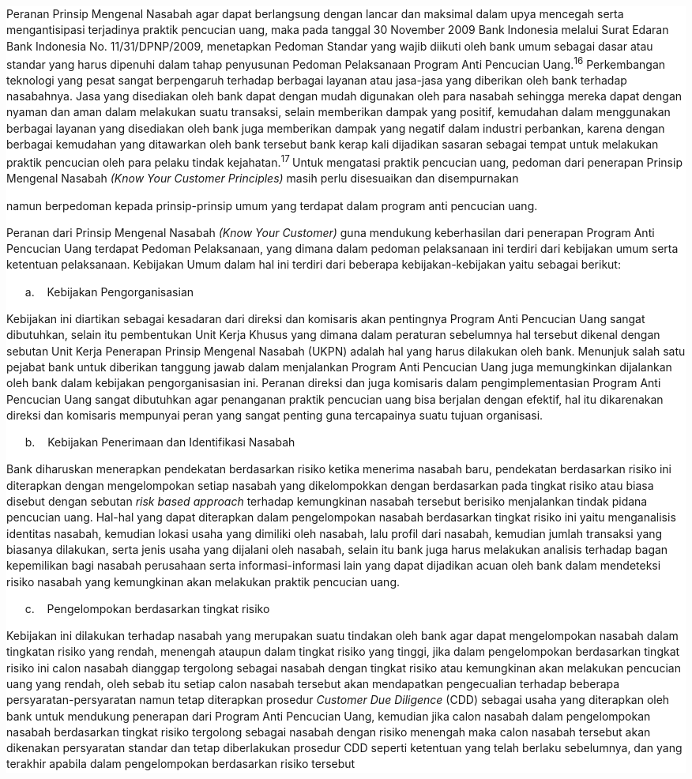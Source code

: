 <p><span class="font4">Peranan Prinsip Mengenal Nasabah agar dapat berlangsung dengan lancar dan maksimal dalam upya mencegah serta mengantisipasi terjadinya praktik pencucian uang, maka pada tanggal 30 November 2009 Bank Indonesia melalui Surat Edaran Bank Indonesia No. 11/31/DPNP/2009, menetapkan Pedoman Standar yang wajib diikuti oleh bank umum sebagai dasar atau standar yang harus dipenuhi dalam tahap penyusunan Pedoman Pelaksanaan Program Anti Pencucian Uang.<sup>16</sup> Perkembangan teknologi yang pesat sangat berpengaruh terhadap berbagai layanan atau jasa-jasa yang diberikan oleh bank terhadap nasabahnya. Jasa yang disediakan oleh bank dapat dengan mudah digunakan oleh para nasabah sehingga mereka dapat dengan nyaman dan aman dalam melakukan suatu transaksi, selain memberikan dampak yang positif, kemudahan dalam menggunakan berbagai layanan yang disediakan oleh bank juga memberikan dampak yang negatif dalam industri perbankan, karena dengan berbagai kemudahan yang ditawarkan oleh bank tersebut bank kerap kali dijadikan sasaran sebagai tempat untuk melakukan praktik pencucian oleh para pelaku tindak kejahatan.<sup>17 </sup>Untuk mengatasi praktik pencucian uang, pedoman dari penerapan Prinsip Mengenal Nasabah </span><span class="font4" style="font-style:italic;">(Know Your Customer Principles)</span><span class="font4"> masih perlu disesuaikan dan disempurnakan</span></p>
<p><span class="font4">namun berpedoman kepada prinsip-prinsip umum yang terdapat dalam program anti pencucian uang.</span></p>
<p><span class="font4">Peranan dari Prinsip Mengenal Nasabah </span><span class="font4" style="font-style:italic;">(Know Your Customer)</span><span class="font4"> guna mendukung keberhasilan dari penerapan Program Anti Pencucian Uang terdapat Pedoman Pelaksanaan, yang dimana dalam pedoman pelaksanaan ini terdiri dari kebijakan umum serta ketentuan pelaksanaan. Kebijakan Umum dalam hal ini terdiri dari beberapa kebijakan-kebijakan yaitu sebagai berikut:</span></p>
<ul style="list-style:none;"><li>
<p><span class="font4">a. &nbsp;&nbsp;&nbsp;Kebijakan Pengorganisasian</span></p></li></ul>
<p><span class="font4">Kebijakan ini diartikan sebagai kesadaran dari direksi dan komisaris akan pentingnya Program Anti Pencucian Uang sangat dibutuhkan, selain itu pembentukan Unit Kerja Khusus yang dimana dalam peraturan sebelumnya hal tersebut dikenal dengan sebutan Unit Kerja Penerapan Prinsip Mengenal Nasabah (UKPN) adalah hal yang harus dilakukan oleh bank. Menunjuk salah satu pejabat bank untuk diberikan tanggung jawab dalam menjalankan Program Anti Pencucian Uang juga memungkinkan dijalankan oleh bank dalam kebijakan pengorganisasian ini. Peranan direksi dan juga komisaris dalam pengimplementasian Program Anti Pencucian Uang sangat dibutuhkan agar penanganan praktik pencucian uang bisa berjalan dengan efektif, hal itu dikarenakan direksi dan komisaris mempunyai peran yang sangat penting guna tercapainya suatu tujuan organisasi.</span></p>
<ul style="list-style:none;"><li>
<p><span class="font4">b. &nbsp;&nbsp;&nbsp;Kebijakan Penerimaan dan Identifikasi Nasabah</span></p></li></ul>
<p><span class="font4">Bank diharuskan menerapkan pendekatan berdasarkan risiko ketika menerima nasabah baru, pendekatan berdasarkan risiko ini diterapkan dengan mengelompokan setiap nasabah yang dikelompokkan dengan berdasarkan pada tingkat risiko atau biasa disebut dengan sebutan </span><span class="font4" style="font-style:italic;">risk based approach</span><span class="font4"> terhadap kemungkinan nasabah tersebut berisiko menjalankan tindak pidana pencucian uang. Hal-hal yang dapat diterapkan dalam pengelompokan nasabah berdasarkan tingkat risiko ini yaitu menganalisis identitas nasabah, kemudian lokasi usaha yang dimiliki oleh nasabah, lalu profil dari nasabah, kemudian jumlah transaksi yang biasanya dilakukan, serta jenis usaha yang dijalani oleh nasabah, selain itu bank juga harus melakukan analisis terhadap bagan kepemilikan bagi nasabah perusahaan serta informasi-informasi lain yang dapat dijadikan acuan oleh bank dalam mendeteksi risiko nasabah yang kemungkinan akan melakukan praktik pencucian uang.</span></p>
<ul style="list-style:none;"><li>
<p><span class="font4">c. &nbsp;&nbsp;&nbsp;Pengelompokan berdasarkan tingkat risiko</span></p></li></ul>
<p><span class="font4">Kebijakan ini dilakukan terhadap nasabah yang merupakan suatu tindakan oleh bank agar dapat mengelompokan nasabah dalam tingkatan risiko yang rendah, menengah ataupun dalam tingkat risiko yang tinggi, jika dalam pengelompokan berdasarkan tingkat risiko ini calon nasabah dianggap tergolong sebagai nasabah dengan tingkat risiko atau kemungkinan akan melakukan pencucian uang yang rendah, oleh sebab itu setiap calon nasabah tersebut akan mendapatkan pengecualian terhadap beberapa persyaratan-persyaratan namun tetap diterapkan prosedur </span><span class="font4" style="font-style:italic;">Customer Due Diligence</span><span class="font4"> (CDD) sebagai usaha yang diterapkan oleh bank untuk mendukung penerapan dari Program Anti Pencucian Uang, kemudian jika calon nasabah dalam pengelompokan nasabah berdasarkan tingkat risiko tergolong sebagai nasabah dengan risiko menengah maka calon nasabah tersebut akan dikenakan persyaratan standar dan tetap diberlakukan prosedur CDD seperti ketentuan yang telah berlaku sebelumnya, dan yang terakhir apabila dalam pengelompokan berdasarkan risiko tersebut</span></p>